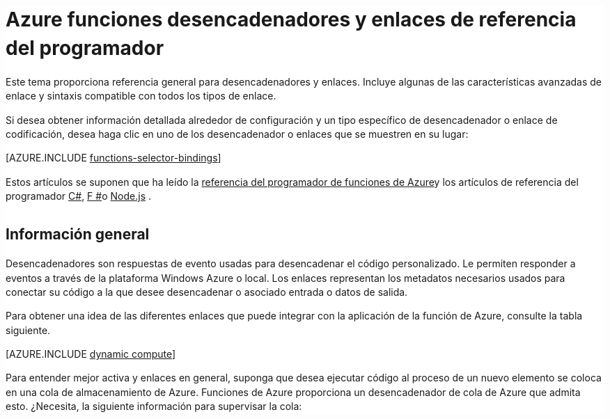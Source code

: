 <properties
    pageTitle="Azure desencadenadores funciones y enlaces | Microsoft Azure"
    description="Entender cómo usar desencadenadores y enlaces en las funciones de Azure."
    services="functions"
    documentationCenter="na"
    authors="christopheranderson"
    manager="erikre"
    editor=""
    tags=""
    keywords="Azure funciones, funciones, procesamiento de eventos, webhooks, cálculo dinámica, sin servidor arquitectura"/>

<tags
    ms.service="functions"
    ms.devlang="multiple"
    ms.topic="reference"
    ms.tgt_pltfrm="multiple"
    ms.workload="na"
    ms.date="10/27/2016"
    ms.author="chrande"/>

# <a name="azure-functions-triggers-and-bindings-developer-reference"></a>Azure funciones desencadenadores y enlaces de referencia del programador


Este tema proporciona referencia general para desencadenadores y enlaces. Incluye algunas de las características avanzadas de enlace y sintaxis compatible con todos los tipos de enlace.  

Si desea obtener información detallada alrededor de configuración y un tipo específico de desencadenador o enlace de codificación, desea haga clic en uno de los desencadenador o enlaces que se muestren en su lugar:

[AZURE.INCLUDE [functions-selector-bindings](../../includes/functions-selector-bindings.md)] 

Estos artículos se suponen que ha leído la [referencia del programador de funciones de Azure](functions-reference.md)y los artículos de referencia del programador [C#](functions-reference-csharp.md), [F #](functions-reference-fsharp.md)o [Node.js](functions-reference-node.md) .



## <a name="overview"></a>Información general

Desencadenadores son respuestas de evento usadas para desencadenar el código personalizado. Le permiten responder a eventos a través de la plataforma Windows Azure o local. Los enlaces representan los metadatos necesarios usados para conectar su código a la que desee desencadenar o asociado entrada o datos de salida.

Para obtener una idea de las diferentes enlaces que puede integrar con la aplicación de la función de Azure, consulte la tabla siguiente.

[AZURE.INCLUDE [dynamic compute](../../includes/functions-bindings.md)]  

Para entender mejor activa y enlaces en general, suponga que desea ejecutar código al proceso de un nuevo elemento se coloca en una cola de almacenamiento de Azure. Funciones de Azure proporciona un desencadenador de cola de Azure que admita esto. ¿Necesita, la siguiente información para supervisar la cola:
 